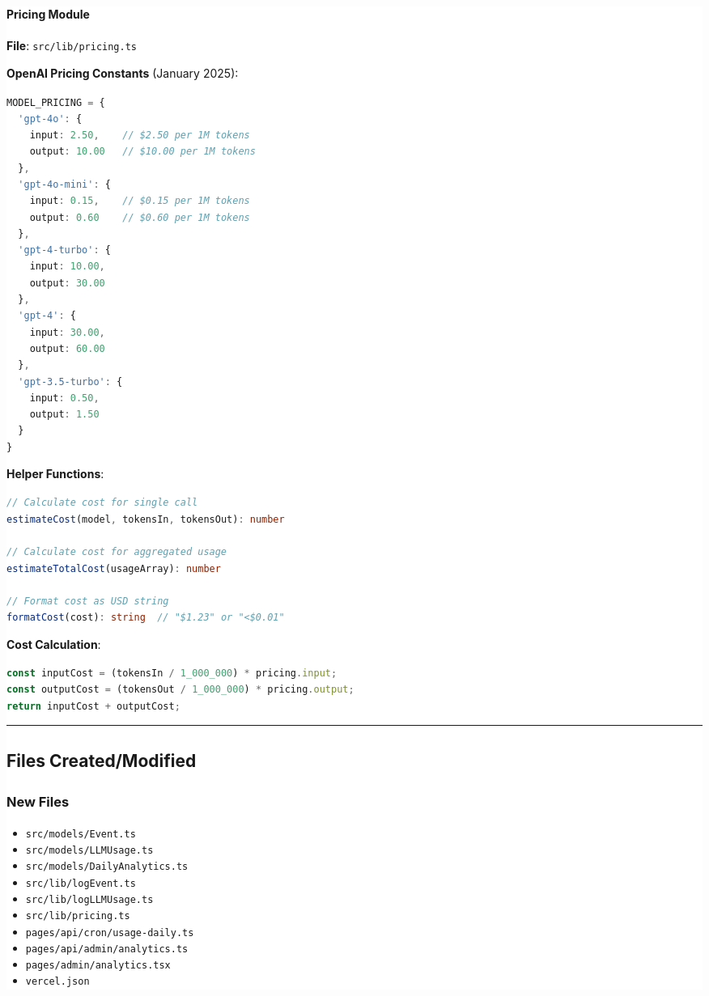 #### Pricing Module
**File**: `src/lib/pricing.ts`

**OpenAI Pricing Constants** (January 2025):
```typescript
MODEL_PRICING = {
  'gpt-4o': {
    input: 2.50,    // $2.50 per 1M tokens
    output: 10.00   // $10.00 per 1M tokens
  },
  'gpt-4o-mini': {
    input: 0.15,    // $0.15 per 1M tokens
    output: 0.60    // $0.60 per 1M tokens
  },
  'gpt-4-turbo': {
    input: 10.00,
    output: 30.00
  },
  'gpt-4': {
    input: 30.00,
    output: 60.00
  },
  'gpt-3.5-turbo': {
    input: 0.50,
    output: 1.50
  }
}
```

**Helper Functions**:

```typescript
// Calculate cost for single call
estimateCost(model, tokensIn, tokensOut): number

// Calculate cost for aggregated usage
estimateTotalCost(usageArray): number

// Format cost as USD string
formatCost(cost): string  // "$1.23" or "<$0.01"
```

**Cost Calculation**:
```typescript
const inputCost = (tokensIn / 1_000_000) * pricing.input;
const outputCost = (tokensOut / 1_000_000) * pricing.output;
return inputCost + outputCost;
```

---

## Files Created/Modified

### New Files
- `src/models/Event.ts`
- `src/models/LLMUsage.ts`
- `src/models/DailyAnalytics.ts`
- `src/lib/logEvent.ts`
- `src/lib/logLLMUsage.ts`
- `src/lib/pricing.ts`
- `pages/api/cron/usage-daily.ts`
- `pages/api/admin/analytics.ts`
- `pages/admin/analytics.tsx`
- `vercel.json`
